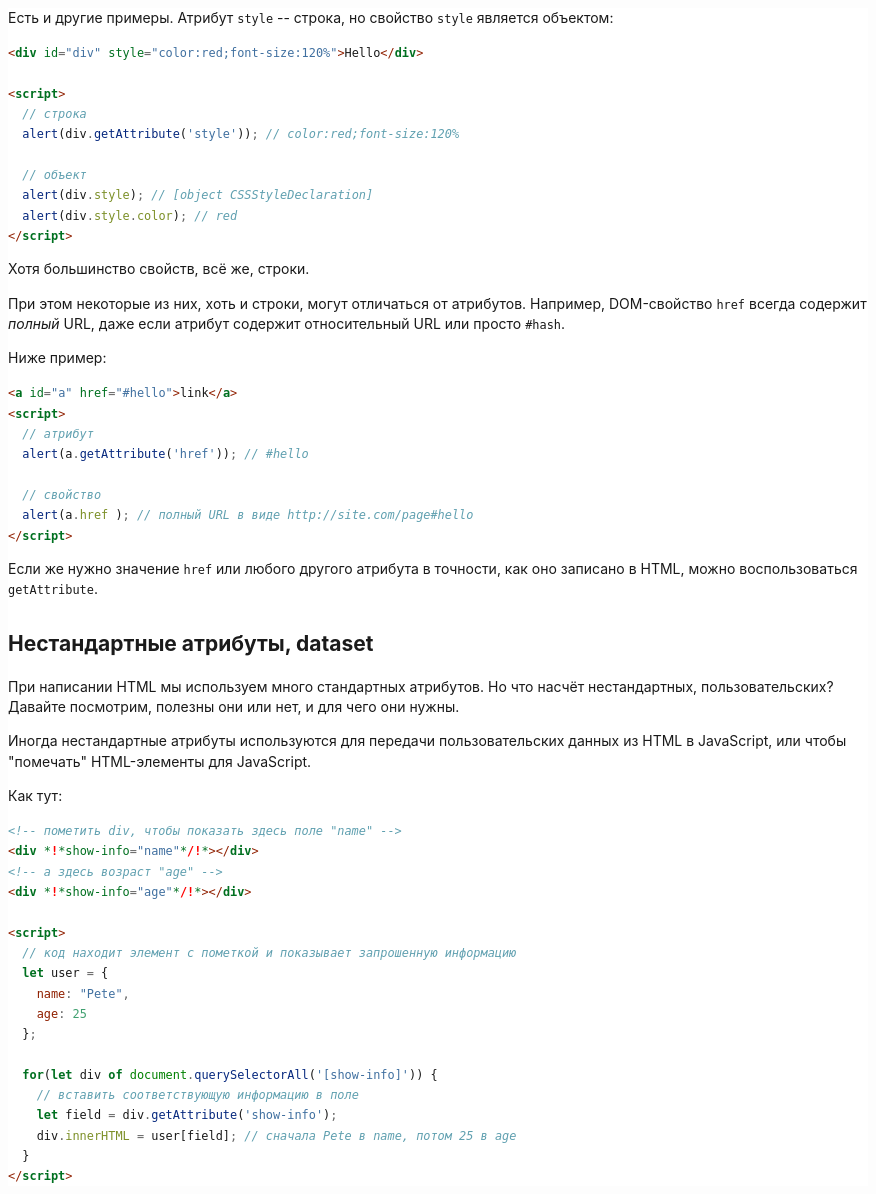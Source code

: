 Есть и другие примеры. Атрибут `style` -- строка, но свойство `style` является объектом:

```html run
<div id="div" style="color:red;font-size:120%">Hello</div>

<script>
  // строка
  alert(div.getAttribute('style')); // color:red;font-size:120%

  // объект
  alert(div.style); // [object CSSStyleDeclaration]
  alert(div.style.color); // red
</script>
```

Хотя большинство свойств, всё же, строки.

При этом некоторые из них, хоть и строки, могут отличаться от атрибутов. Например, DOM-свойство `href` всегда содержит *полный* URL, даже если атрибут содержит относительный URL или просто `#hash`.

Ниже пример:

```html height=30 run
<a id="a" href="#hello">link</a>
<script>
  // атрибут
  alert(a.getAttribute('href')); // #hello

  // свойство
  alert(a.href ); // полный URL в виде http://site.com/page#hello
</script>
```

Если же нужно значение `href` или любого другого атрибута в точности, как оно записано в HTML, можно воспользоваться `getAttribute`.

## Нестандартные атрибуты, dataset

При написании HTML мы используем много стандартных атрибутов. Но что насчёт нестандартных, пользовательских? Давайте посмотрим, полезны они или нет, и для чего они нужны.

Иногда нестандартные атрибуты используются для передачи пользовательских данных из HTML в JavaScript, или чтобы "помечать" HTML-элементы для JavaScript.

Как тут:

```html run
<!-- пометить div, чтобы показать здесь поле "name" -->
<div *!*show-info="name"*/!*></div>
<!-- а здесь возраст "age" -->
<div *!*show-info="age"*/!*></div>

<script>
  // код находит элемент с пометкой и показывает запрошенную информацию
  let user = {
    name: "Pete",
    age: 25
  };

  for(let div of document.querySelectorAll('[show-info]')) {
    // вставить соответствующую информацию в поле
    let field = div.getAttribute('show-info');
    div.innerHTML = user[field]; // сначала Pete в name, потом 25 в age
  }
</script>
```
